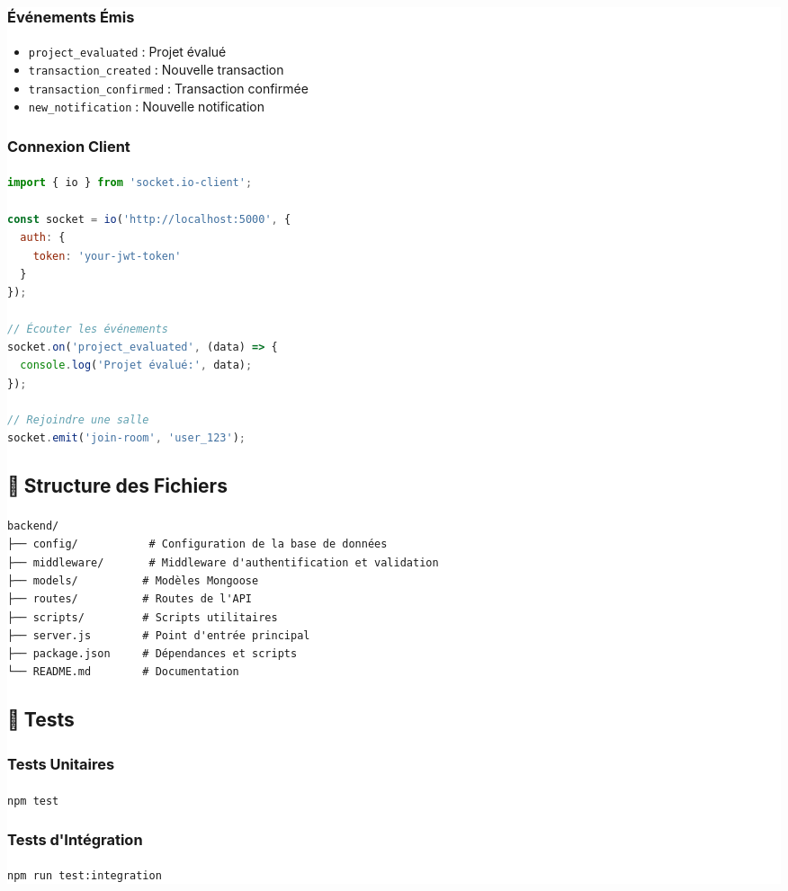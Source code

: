 ### Événements Émis

- `project_evaluated` : Projet évalué
- `transaction_created` : Nouvelle transaction
- `transaction_confirmed` : Transaction confirmée
- `new_notification` : Nouvelle notification

### Connexion Client

```javascript
import { io } from 'socket.io-client';

const socket = io('http://localhost:5000', {
  auth: {
    token: 'your-jwt-token'
  }
});

// Écouter les événements
socket.on('project_evaluated', (data) => {
  console.log('Projet évalué:', data);
});

// Rejoindre une salle
socket.emit('join-room', 'user_123');
```

## 📁 Structure des Fichiers

```
backend/
├── config/           # Configuration de la base de données
├── middleware/       # Middleware d'authentification et validation
├── models/          # Modèles Mongoose
├── routes/          # Routes de l'API
├── scripts/         # Scripts utilitaires
├── server.js        # Point d'entrée principal
├── package.json     # Dépendances et scripts
└── README.md        # Documentation
```

## 🧪 Tests

### Tests Unitaires
```bash
npm test
```

### Tests d'Intégration
```bash
npm run test:integration
```
